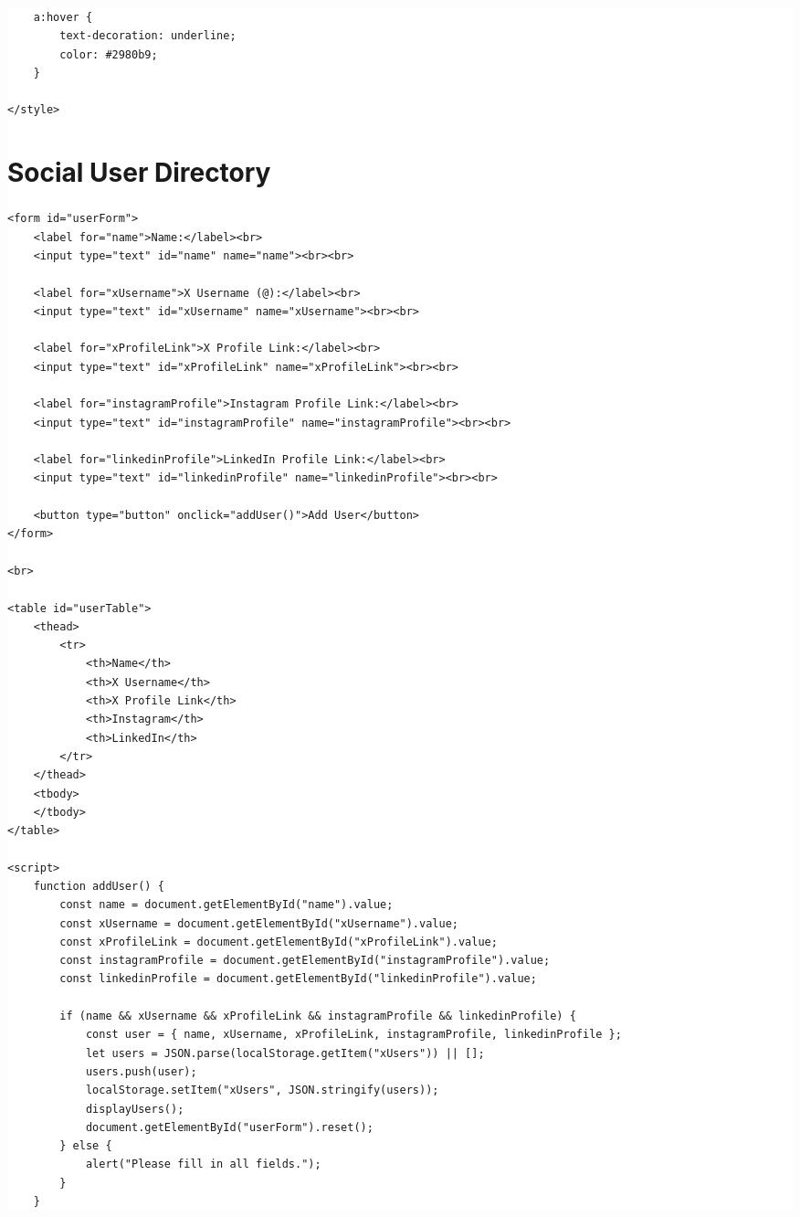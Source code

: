         a:hover {
            text-decoration: underline;
            color: #2980b9;
        }

    </style>
</head>
<body>
    <h1>Social User Directory</h1>

    <form id="userForm">
        <label for="name">Name:</label><br>
        <input type="text" id="name" name="name"><br><br>

        <label for="xUsername">X Username (@):</label><br>
        <input type="text" id="xUsername" name="xUsername"><br><br>

        <label for="xProfileLink">X Profile Link:</label><br>
        <input type="text" id="xProfileLink" name="xProfileLink"><br><br>

        <label for="instagramProfile">Instagram Profile Link:</label><br>
        <input type="text" id="instagramProfile" name="instagramProfile"><br><br>

        <label for="linkedinProfile">LinkedIn Profile Link:</label><br>
        <input type="text" id="linkedinProfile" name="linkedinProfile"><br><br>

        <button type="button" onclick="addUser()">Add User</button>
    </form>

    <br>

    <table id="userTable">
        <thead>
            <tr>
                <th>Name</th>
                <th>X Username</th>
                <th>X Profile Link</th>
                <th>Instagram</th>
                <th>LinkedIn</th>
            </tr>
        </thead>
        <tbody>
        </tbody>
    </table>

    <script>
        function addUser() {
            const name = document.getElementById("name").value;
            const xUsername = document.getElementById("xUsername").value;
            const xProfileLink = document.getElementById("xProfileLink").value;
            const instagramProfile = document.getElementById("instagramProfile").value;
            const linkedinProfile = document.getElementById("linkedinProfile").value;

            if (name && xUsername && xProfileLink && instagramProfile && linkedinProfile) {
                const user = { name, xUsername, xProfileLink, instagramProfile, linkedinProfile };
                let users = JSON.parse(localStorage.getItem("xUsers")) || [];
                users.push(user);
                localStorage.setItem("xUsers", JSON.stringify(users));
                displayUsers();
                document.getElementById("userForm").reset();
            } else {
                alert("Please fill in all fields.");
            }
        }

